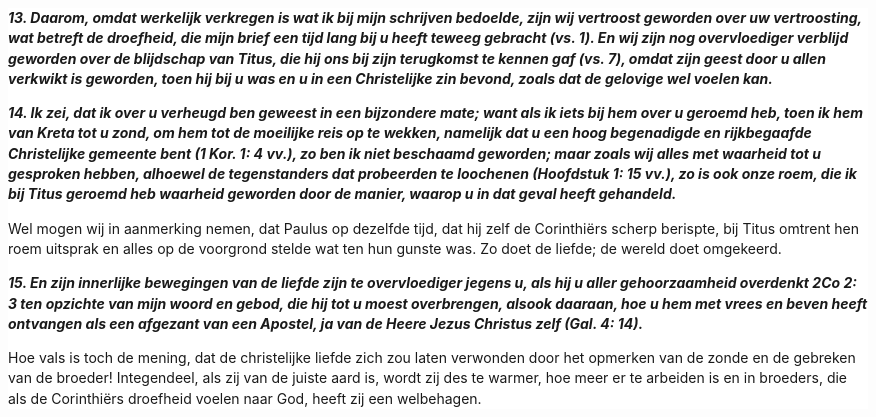 ***13. Daarom, omdat werkelijk verkregen is wat ik bij mijn schrijven bedoelde, zijn wij vertroost geworden over uw vertroosting, wat betreft de droefheid, die mijn brief een tijd lang bij u heeft teweeg gebracht (vs. 1). En wij zijn nog overvloediger verblijd geworden over de blijdschap van Titus, die hij ons bij zijn terugkomst te kennen gaf (vs. 7), omdat zijn geest door u allen verkwikt is geworden, toen hij bij u was en u in een Christelijke zin bevond, zoals dat de gelovige wel voelen kan.***

***14. Ik zei, dat ik over u verheugd ben geweest in een bijzondere mate; want als ik iets bij hem over u geroemd heb, toen ik hem van Kreta tot u zond, om hem tot de moeilijke reis op te wekken, namelijk dat u een hoog begenadigde en rijkbegaafde Christelijke gemeente bent (1 Kor. 1: 4 vv.), zo ben ik niet beschaamd geworden; maar zoals wij alles met waarheid tot u gesproken hebben, alhoewel de tegenstanders dat probeerden te loochenen (Hoofdstuk 1: 15 vv.), zo is ook onze roem, die ik bij Titus geroemd heb waarheid geworden door de manier, waarop u in dat geval heeft gehandeld.***

Wel mogen wij in aanmerking nemen, dat Paulus op dezelfde tijd, dat hij zelf de Corinthiërs scherp berispte, bij Titus omtrent hen roem uitsprak en alles op de voorgrond stelde wat ten hun gunste was. Zo doet de liefde; de wereld doet omgekeerd.

***15. En zijn innerlijke bewegingen van de liefde zijn te overvloediger jegens u, als hij u aller gehoorzaamheid overdenkt 2Co 2: 3 ten opzichte van mijn woord en gebod, die hij tot u moest overbrengen, alsook daaraan, hoe u hem met vrees en beven heeft ontvangen als een afgezant van een Apostel, ja van de Heere Jezus Christus zelf (Gal. 4: 14).***

Hoe vals is toch de mening, dat de christelijke liefde zich zou laten verwonden door het opmerken van de zonde en de gebreken van de broeder! Integendeel, als zij van de juiste aard is, wordt zij des te warmer, hoe meer er te arbeiden is en in broeders, die als de Corinthiërs droefheid voelen naar God, heeft zij een welbehagen.

